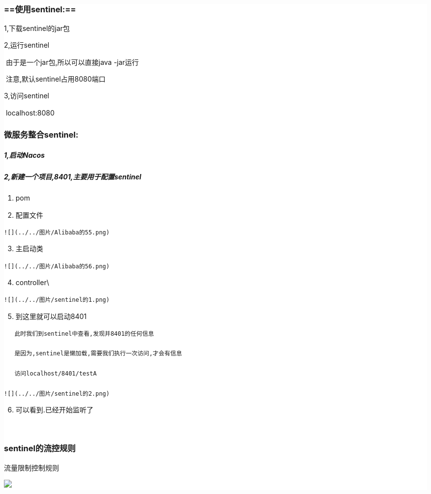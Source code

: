 ### ==使用sentinel:==



1,下载sentinel的jar包

2,运行sentinel

​		由于是一个jar包,所以可以直接java -jar运行	

​		注意,默认sentinel占用8080端口

3,访问sentinel

​		localhost:8080





### 微服务整合sentinel:

##### 1,启动Nacos

##### 2,新建一个项目,8401,主要用于配置sentinel

1.  pom

2.   配置文件

    ![](../../图片/Alibaba的55.png)

3.   主启动类

    ![](../../图片/Alibaba的56.png)

4.   controller\

    ![](../../图片/sentinel的1.png)

5.   到这里就可以启动8401

    ​	此时我们到sentinel中查看,发现并8401的任何信息

    ​	是因为,sentinel是懒加载,需要我们执行一次访问,才会有信息

    ​	访问localhost/8401/testA

    ![](../../图片/sentinel的2.png)

6.   可以看到.已经开始监听了

​    



### sentinel的流控规则

流量限制控制规则

![](../../图片/sentinel的7.png)
